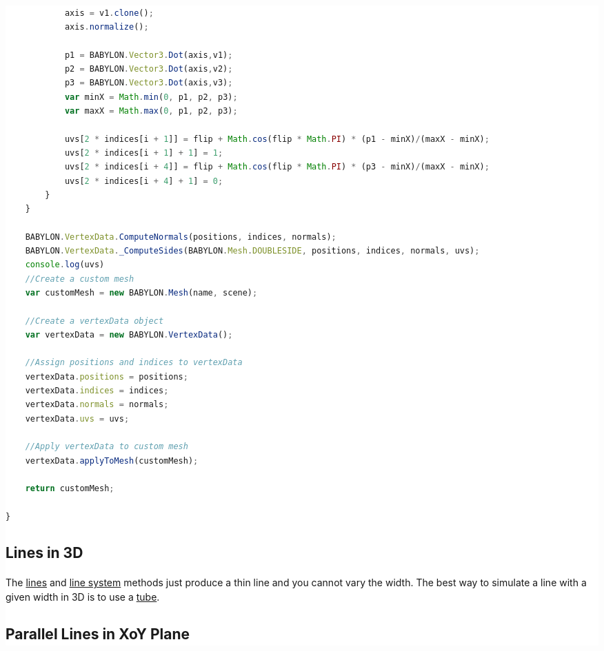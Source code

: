 ```javascript
			axis = v1.clone();
			axis.normalize();

			p1 = BABYLON.Vector3.Dot(axis,v1);
			p2 = BABYLON.Vector3.Dot(axis,v2);
			p3 = BABYLON.Vector3.Dot(axis,v3);
			var minX = Math.min(0, p1, p2, p3);
			var maxX = Math.max(0, p1, p2, p3);
		
			uvs[2 * indices[i + 1]] = flip + Math.cos(flip * Math.PI) * (p1 - minX)/(maxX - minX);
			uvs[2 * indices[i + 1] + 1] = 1;
			uvs[2 * indices[i + 4]] = flip + Math.cos(flip * Math.PI) * (p3 - minX)/(maxX - minX);
			uvs[2 * indices[i + 4] + 1] = 0;
		}
	}
	
	BABYLON.VertexData.ComputeNormals(positions, indices, normals);
	BABYLON.VertexData._ComputeSides(BABYLON.Mesh.DOUBLESIDE, positions, indices, normals, uvs);  	
	console.log(uvs)		
	//Create a custom mesh  
	var customMesh = new BABYLON.Mesh(name, scene);

	//Create a vertexData object
	var vertexData = new BABYLON.VertexData();

	//Assign positions and indices to vertexData
	vertexData.positions = positions;
	vertexData.indices = indices;
	vertexData.normals = normals;
	vertexData.uvs = uvs;

	//Apply vertexData to custom mesh
	vertexData.applyToMesh(customMesh);
	
	return customMesh;
	
}
```

## Lines in 3D

The [lines](/features/featuresDeepDive/mesh/creation/param#lines) and [line system](/features/featuresDeepDive/mesh/creation/param#line-system) methods just produce a thin line and you cannot vary the width. The best way to simulate a line with a given width in 3D is to use a [tube](/features/featuresDeepDive/mesh/creation/param#tube).

<Playground id="#MRE78Z" title="Tube As Line" description="Tube as a line example."/>

## Parallel Lines in XoY Plane
